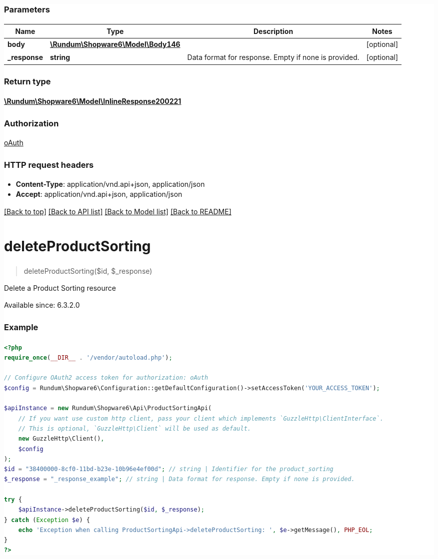### Parameters

Name | Type | Description  | Notes
------------- | ------------- | ------------- | -------------
 **body** | [**\Rundum\Shopware6\Model\Body146**](../Model/Body146.md)|  | [optional]
 **_response** | **string**| Data format for response. Empty if none is provided. | [optional]

### Return type

[**\Rundum\Shopware6\Model\InlineResponse200221**](../Model/InlineResponse200221.md)

### Authorization

[oAuth](../../README.md#oAuth)

### HTTP request headers

 - **Content-Type**: application/vnd.api+json, application/json
 - **Accept**: application/vnd.api+json, application/json

[[Back to top]](#) [[Back to API list]](../../README.md#documentation-for-api-endpoints) [[Back to Model list]](../../README.md#documentation-for-models) [[Back to README]](../../README.md)

# **deleteProductSorting**
> deleteProductSorting($id, $_response)

Delete a Product Sorting resource

Available since: 6.3.2.0

### Example
```php
<?php
require_once(__DIR__ . '/vendor/autoload.php');

// Configure OAuth2 access token for authorization: oAuth
$config = Rundum\Shopware6\Configuration::getDefaultConfiguration()->setAccessToken('YOUR_ACCESS_TOKEN');

$apiInstance = new Rundum\Shopware6\Api\ProductSortingApi(
    // If you want use custom http client, pass your client which implements `GuzzleHttp\ClientInterface`.
    // This is optional, `GuzzleHttp\Client` will be used as default.
    new GuzzleHttp\Client(),
    $config
);
$id = "38400000-8cf0-11bd-b23e-10b96e4ef00d"; // string | Identifier for the product_sorting
$_response = "_response_example"; // string | Data format for response. Empty if none is provided.

try {
    $apiInstance->deleteProductSorting($id, $_response);
} catch (Exception $e) {
    echo 'Exception when calling ProductSortingApi->deleteProductSorting: ', $e->getMessage(), PHP_EOL;
}
?>
```
